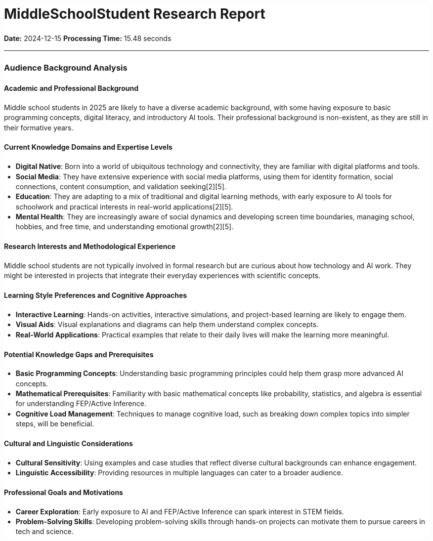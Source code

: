 # MiddleSchoolStudent Research Report

**Date:** 2024-12-15
**Processing Time:** 15.48 seconds

---

### Audience Background Analysis

#### Academic and Professional Background
Middle school students in 2025 are likely to have a diverse academic background, with some having exposure to basic programming concepts, digital literacy, and introductory AI tools. Their professional background is non-existent, as they are still in their formative years.

#### Current Knowledge Domains and Expertise Levels
- **Digital Native**: Born into a world of ubiquitous technology and connectivity, they are familiar with digital platforms and tools.
- **Social Media**: They have extensive experience with social media platforms, using them for identity formation, social connections, content consumption, and validation seeking[2][5].
- **Education**: They are adapting to a mix of traditional and digital learning methods, with early exposure to AI tools for schoolwork and practical interests in real-world applications[2][5].
- **Mental Health**: They are increasingly aware of social dynamics and developing screen time boundaries, managing school, hobbies, and free time, and understanding emotional growth[2][5].

#### Research Interests and Methodological Experience
Middle school students are not typically involved in formal research but are curious about how technology and AI work. They might be interested in projects that integrate their everyday experiences with scientific concepts.

#### Learning Style Preferences and Cognitive Approaches
- **Interactive Learning**: Hands-on activities, interactive simulations, and project-based learning are likely to engage them.
- **Visual Aids**: Visual explanations and diagrams can help them understand complex concepts.
- **Real-World Applications**: Practical examples that relate to their daily lives will make the learning more meaningful.

#### Potential Knowledge Gaps and Prerequisites
- **Basic Programming Concepts**: Understanding basic programming principles could help them grasp more advanced AI concepts.
- **Mathematical Prerequisites**: Familiarity with basic mathematical concepts like probability, statistics, and algebra is essential for understanding FEP/Active Inference.
- **Cognitive Load Management**: Techniques to manage cognitive load, such as breaking down complex topics into simpler steps, will be beneficial.

#### Cultural and Linguistic Considerations
- **Cultural Sensitivity**: Using examples and case studies that reflect diverse cultural backgrounds can enhance engagement.
- **Linguistic Accessibility**: Providing resources in multiple languages can cater to a broader audience.

#### Professional Goals and Motivations
- **Career Exploration**: Early exposure to AI and FEP/Active Inference can spark interest in STEM fields.
- **Problem-Solving Skills**: Developing problem-solving skills through hands-on projects can motivate them to pursue careers in tech and science.
